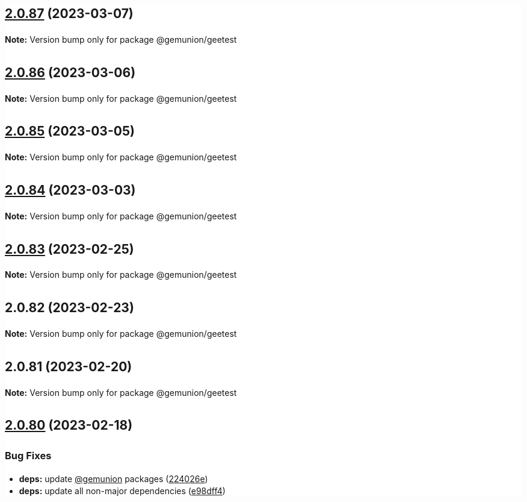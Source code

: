 ## [2.0.87](https://github.com/ethberry/common-packages/compare/@gemunion/geetest@2.0.86...@gemunion/geetest@2.0.87) (2023-03-07)

**Note:** Version bump only for package @gemunion/geetest

## [2.0.86](https://github.com/ethberry/common-packages/compare/@gemunion/geetest@2.0.85...@gemunion/geetest@2.0.86) (2023-03-06)

**Note:** Version bump only for package @gemunion/geetest

## [2.0.85](https://github.com/ethberry/common-packages/compare/@gemunion/geetest@2.0.84...@gemunion/geetest@2.0.85) (2023-03-05)

**Note:** Version bump only for package @gemunion/geetest

## [2.0.84](https://github.com/ethberry/common-packages/compare/@gemunion/geetest@2.0.83...@gemunion/geetest@2.0.84) (2023-03-03)

**Note:** Version bump only for package @gemunion/geetest

## [2.0.83](https://github.com/ethberry/common-packages/compare/@gemunion/geetest@2.0.82...@gemunion/geetest@2.0.83) (2023-02-25)

**Note:** Version bump only for package @gemunion/geetest

## 2.0.82 (2023-02-23)

**Note:** Version bump only for package @gemunion/geetest

## 2.0.81 (2023-02-20)

**Note:** Version bump only for package @gemunion/geetest

## [2.0.80](https://github.com/ethberry/common-packages/compare/@gemunion/geetest@2.0.79...@gemunion/geetest@2.0.80) (2023-02-18)

### Bug Fixes

- **deps:** update [@gemunion](https://github.com/gemunion) packages ([224026e](https://github.com/ethberry/common-packages/commit/224026ea259aa610b83cc9a04023fa3b627f40cc))
- **deps:** update all non-major dependencies ([e98dff4](https://github.com/ethberry/common-packages/commit/e98dff48edc54f0dfcdcdb6e251014e554863c18))
